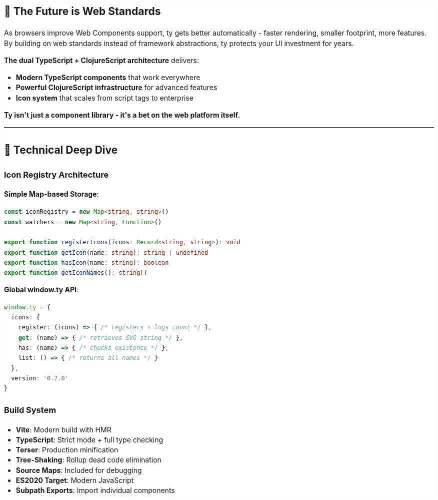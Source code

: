 ## 🔮 The Future is Web Standards

As browsers improve Web Components support, ty gets better automatically - faster rendering, smaller footprint, more features. By building on web standards instead of framework abstractions, ty protects your UI investment for years.

**The dual TypeScript + ClojureScript architecture** delivers:
- **Modern TypeScript components** that work everywhere
- **Powerful ClojureScript infrastructure** for advanced features
- **Icon system** that scales from script tags to enterprise

**Ty isn't just a component library - it's a bet on the web platform itself.**

---

## 🔧 Technical Deep Dive

### **Icon Registry Architecture**

**Simple Map-based Storage**:
```typescript
const iconRegistry = new Map<string, string>()
const watchers = new Map<string, Function>()

export function registerIcons(icons: Record<string, string>): void
export function getIcon(name: string): string | undefined
export function hasIcon(name: string): boolean
export function getIconNames(): string[]
```

**Global window.ty API**:
```typescript
window.ty = {
  icons: {
    register: (icons) => { /* registers + logs count */ },
    get: (name) => { /* retrieves SVG string */ },
    has: (name) => { /* checks existence */ },
    list: () => { /* returns all names */ }
  },
  version: '0.2.0'
}
```

### **Build System**

- **Vite**: Modern build with HMR
- **TypeScript**: Strict mode + full type checking
- **Terser**: Production minification
- **Tree-Shaking**: Rollup dead code elimination
- **Source Maps**: Included for debugging
- **ES2020 Target**: Modern JavaScript
- **Subpath Exports**: Import individual components
